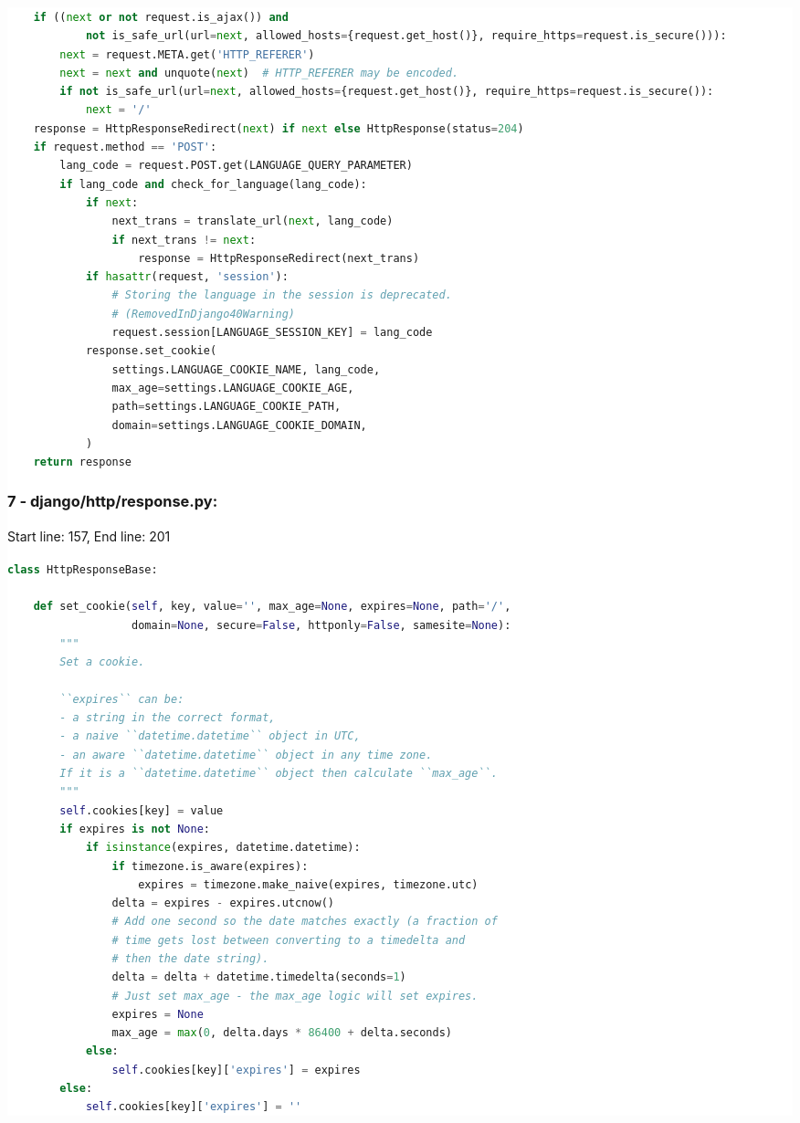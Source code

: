```python
    if ((next or not request.is_ajax()) and
            not is_safe_url(url=next, allowed_hosts={request.get_host()}, require_https=request.is_secure())):
        next = request.META.get('HTTP_REFERER')
        next = next and unquote(next)  # HTTP_REFERER may be encoded.
        if not is_safe_url(url=next, allowed_hosts={request.get_host()}, require_https=request.is_secure()):
            next = '/'
    response = HttpResponseRedirect(next) if next else HttpResponse(status=204)
    if request.method == 'POST':
        lang_code = request.POST.get(LANGUAGE_QUERY_PARAMETER)
        if lang_code and check_for_language(lang_code):
            if next:
                next_trans = translate_url(next, lang_code)
                if next_trans != next:
                    response = HttpResponseRedirect(next_trans)
            if hasattr(request, 'session'):
                # Storing the language in the session is deprecated.
                # (RemovedInDjango40Warning)
                request.session[LANGUAGE_SESSION_KEY] = lang_code
            response.set_cookie(
                settings.LANGUAGE_COOKIE_NAME, lang_code,
                max_age=settings.LANGUAGE_COOKIE_AGE,
                path=settings.LANGUAGE_COOKIE_PATH,
                domain=settings.LANGUAGE_COOKIE_DOMAIN,
            )
    return response
```
### 7 - django/http/response.py:

Start line: 157, End line: 201

```python
class HttpResponseBase:

    def set_cookie(self, key, value='', max_age=None, expires=None, path='/',
                   domain=None, secure=False, httponly=False, samesite=None):
        """
        Set a cookie.

        ``expires`` can be:
        - a string in the correct format,
        - a naive ``datetime.datetime`` object in UTC,
        - an aware ``datetime.datetime`` object in any time zone.
        If it is a ``datetime.datetime`` object then calculate ``max_age``.
        """
        self.cookies[key] = value
        if expires is not None:
            if isinstance(expires, datetime.datetime):
                if timezone.is_aware(expires):
                    expires = timezone.make_naive(expires, timezone.utc)
                delta = expires - expires.utcnow()
                # Add one second so the date matches exactly (a fraction of
                # time gets lost between converting to a timedelta and
                # then the date string).
                delta = delta + datetime.timedelta(seconds=1)
                # Just set max_age - the max_age logic will set expires.
                expires = None
                max_age = max(0, delta.days * 86400 + delta.seconds)
            else:
                self.cookies[key]['expires'] = expires
        else:
            self.cookies[key]['expires'] = ''
```